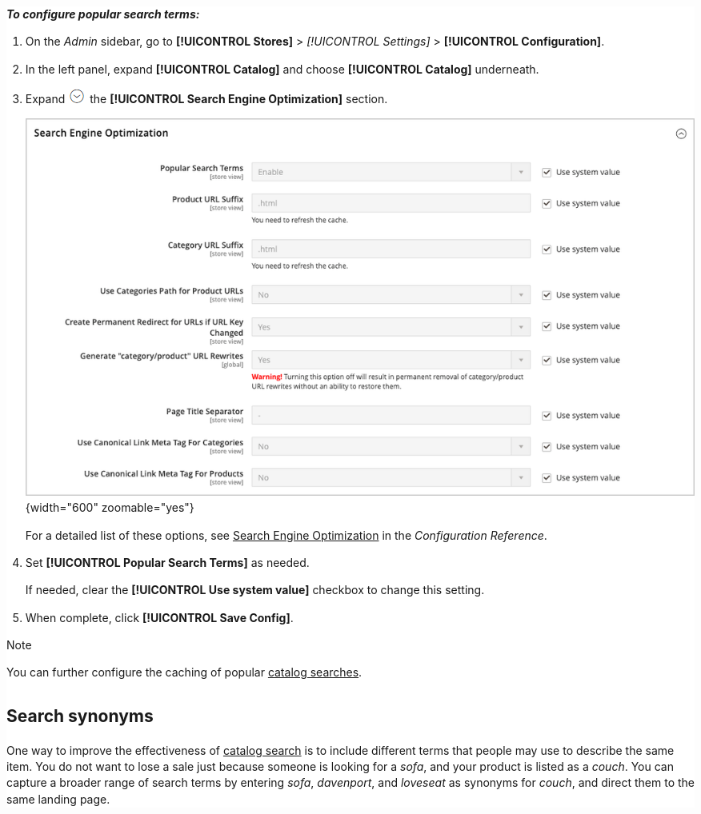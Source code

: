 **_To configure popular search terms:_**

1. On the _Admin_ sidebar, go to **[!UICONTROL Stores]** > _[!UICONTROL Settings]_ > **[!UICONTROL Configuration]**.

1. In the left panel, expand **[!UICONTROL Catalog]** and choose **[!UICONTROL Catalog]** underneath.

1. Expand ![Expansion selector](../assets/icon-display-expand.png) the **[!UICONTROL Search Engine Optimization]** section.

   ![Catalog configuration - search engine optimization](../configuration-reference/catalog/assets/catalog-search-engine-optimization.png){width="600" zoomable="yes"}

   For a detailed list of these options, see [Search Engine Optimization](../configuration-reference/catalog/catalog.md#search-engine-optimization) in the _Configuration Reference_.

1. Set **[!UICONTROL Popular Search Terms]** as needed.

   If needed, clear the **[!UICONTROL Use system value]** checkbox to change this setting.

1. When complete, click **[!UICONTROL Save Config]**.

>[!NOTE]
>
>You can further configure the caching of popular [catalog searches](search-configuration.md).

## Search synonyms

One way to improve the effectiveness of [catalog search](search-configuration.md) is to include different terms that people may use to describe the same item. You do not want to lose a sale just because someone is looking for a _sofa_, and your product is listed as a _couch_. You can capture a broader range of search terms by entering _sofa_, _davenport_, and _loveseat_ as synonyms for _couch_, and direct them to the same landing page.
